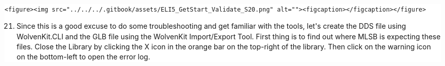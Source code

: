     <figure><img src="../../../.gitbook/assets/ELI5_GetStart_Validate_S20.png" alt=""><figcaption></figcaption></figure>
21. Since this is a good excuse to do some troubleshooting and get familiar with the tools, let's create the DDS file using WolvenKit.CLI and the GLB file using the WolvenKit Import/Export Tool. First thing is to find out where MLSB is expecting these files. Close the Library by clicking the X icon in the orange bar on the top-right of the library. Then click on the warning icon on the bottom-left to open the error log.
